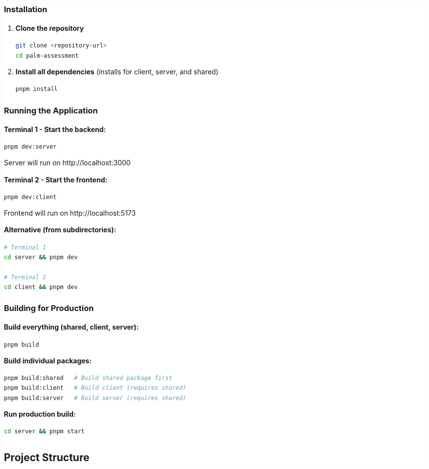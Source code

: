 ### Installation

1. **Clone the repository**
   ```bash
   git clone <repository-url>
   cd palm-assessment
   ```

2. **Install all dependencies** (installs for client, server, and shared)
   ```bash
   pnpm install
   ```

### Running the Application

**Terminal 1 - Start the backend:**
```bash
pnpm dev:server
```
Server will run on http://localhost:3000

**Terminal 2 - Start the frontend:**
```bash
pnpm dev:client
```
Frontend will run on http://localhost:5173

**Alternative (from subdirectories):**
```bash
# Terminal 1
cd server && pnpm dev

# Terminal 2
cd client && pnpm dev
```

### Building for Production

**Build everything (shared, client, server):**
```bash
pnpm build
```

**Build individual packages:**
```bash
pnpm build:shared   # Build shared package first
pnpm build:client   # Build client (requires shared)
pnpm build:server   # Build server (requires shared)
```

**Run production build:**
```bash
cd server && pnpm start
```

## Project Structure
